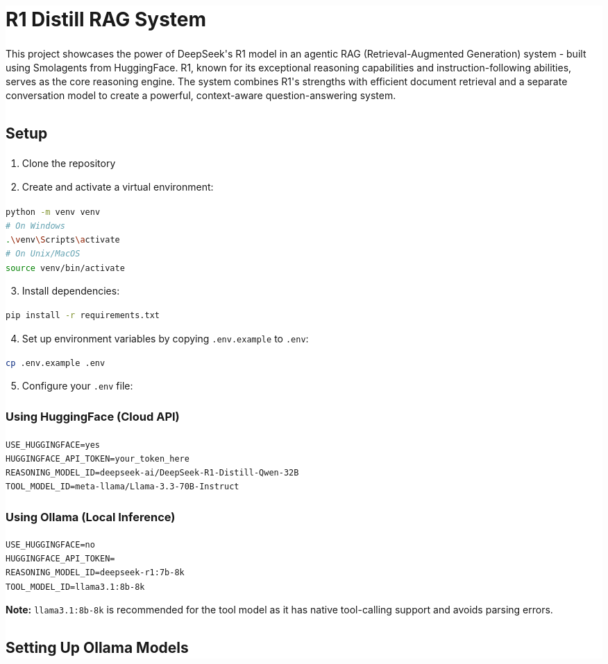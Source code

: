 # R1 Distill RAG System

This project showcases the power of DeepSeek's R1 model in an agentic RAG (Retrieval-Augmented Generation) system - built using Smolagents from HuggingFace. R1, known for its exceptional reasoning capabilities and instruction-following abilities, serves as the core reasoning engine. The system combines R1's strengths with efficient document retrieval and a separate conversation model to create a powerful, context-aware question-answering system.

## Setup

1. Clone the repository

2. Create and activate a virtual environment:
```bash
python -m venv venv
# On Windows
.\venv\Scripts\activate
# On Unix/MacOS
source venv/bin/activate
```

3. Install dependencies:
```bash
pip install -r requirements.txt
```

4. Set up environment variables by copying `.env.example` to `.env`:
```bash
cp .env.example .env
```

5. Configure your `.env` file:

### Using HuggingFace (Cloud API)
```env
USE_HUGGINGFACE=yes
HUGGINGFACE_API_TOKEN=your_token_here
REASONING_MODEL_ID=deepseek-ai/DeepSeek-R1-Distill-Qwen-32B
TOOL_MODEL_ID=meta-llama/Llama-3.3-70B-Instruct
```

### Using Ollama (Local Inference)
```env
USE_HUGGINGFACE=no
HUGGINGFACE_API_TOKEN=
REASONING_MODEL_ID=deepseek-r1:7b-8k
TOOL_MODEL_ID=llama3.1:8b-8k
```

**Note:** `llama3.1:8b-8k` is recommended for the tool model as it has native tool-calling support and avoids parsing errors.

## Setting Up Ollama Models
